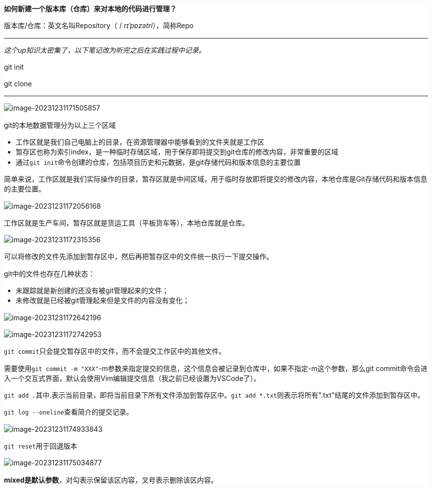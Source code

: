 
**如何新建一个版本库（仓库）来对本地的代码进行管理？**

版本库/仓库：英文名叫Repository（ / *rɪˈpɒzətri*），简称Repo

---

*这个up知识太密集了，以下笔记改为听完之后在实践过程中记录。*

git init

git clone

---

![image-20231231171505857](C:\Users\Dell\AppData\Roaming\Typora\typora-user-images\image-20231231171505857.png)

git的本地数据管理分为以上三个区域

- 工作区就是我们自己电脑上的目录，在资源管理器中能够看到的文件夹就是工作区
- 暂存区也称为索引index，是一种临时存储区域，用于保存即将提交到git仓库的修改内容，非常重要的区域
- 通过`git init`命令创建的仓库，包括项目历史和元数据，是git存储代码和版本信息的主要位置

​	简单来说，工作区就是我们实际操作的目录，暂存区就是中间区域，用于临时存放即将提交的修改内容，本地仓库是Git存储代码和版本信息的主要位置。

![image-20231231172056168](C:\Users\Dell\AppData\Roaming\Typora\typora-user-images\image-20231231172056168.png)

工作区就是生产车间，暂存区就是货运工具（平板货车等），本地仓库就是仓库。

![image-20231231172315356](C:\Users\Dell\AppData\Roaming\Typora\typora-user-images\image-20231231172315356.png)

可以将修改的文件先添加到暂存区中，然后再把暂存区中的文件统一执行一下提交操作。

git中的文件也存在几种状态：

- 未跟踪就是新创建的还没有被git管理起来的文件；
- 未修改就是已经被git管理起来但是文件的内容没有变化；

![image-20231231172642196](C:\Users\Dell\AppData\Roaming\Typora\typora-user-images\image-20231231172642196.png)

![image-20231231172742953](C:\Users\Dell\AppData\Roaming\Typora\typora-user-images\image-20231231172742953.png)

`git commit`只会提交暂存区中的文件，而不会提交工作区中的其他文件。

需要使用`git commit -m "XXX"`-m参数来指定提交的信息，这个信息会被记录到仓库中，如果不指定-m这个参数，那么git commit命令会进入一个交互式界面，默认会使用Vim编辑提交信息（我之前已经设置为VSCode了）。

`git add .`其中.表示当前目录，即将当前目录下所有文件添加到暂存区中。`git add *.txt`则表示将所有".txt"结尾的文件添加到暂存区中。

`git log --oneline`查看简介的提交记录。

![image-20231231174933843](C:\Users\Dell\AppData\Roaming\Typora\typora-user-images\image-20231231174933843.png)

`git reset`用于回退版本

![image-20231231175034877](C:\Users\Dell\AppData\Roaming\Typora\typora-user-images\image-20231231175034877.png)

**mixed是默认参数**，对勾表示保留该区内容，叉号表示删除该区内容。
